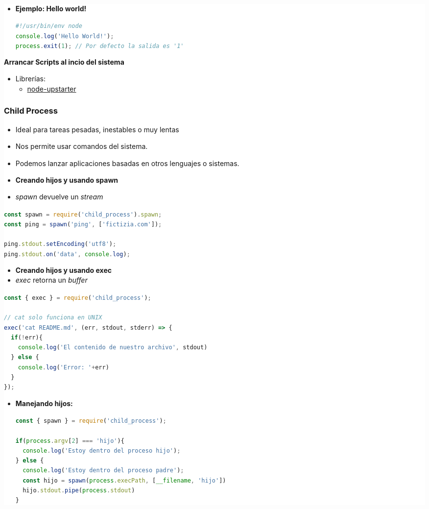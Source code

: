- **Ejemplo: Hello world!**

  ```javascript
  #!/usr/bin/env node
  console.log('Hello World!');
  process.exit(1); // Por defecto la salida es '1'
  ```

**Arrancar Scripts al incio del sistema**
- Librerías:
  - [node-upstarter](https://github.com/carlos8f/node-upstarter) 


###  Child Process

- Ideal para tareas pesadas, inestables o muy lentas
- Nos permite usar comandos del sistema.
- Podemos lanzar aplicaciones basadas en otros lenguajes o sistemas.

- **Creando hijos y usando spawn**
-  *spawn* devuelve un *stream*

  ```javascript
  const spawn = require('child_process').spawn;
  const ping = spawn('ping', ['fictizia.com']);
  
  ping.stdout.setEncoding('utf8');
  ping.stdout.on('data', console.log);
  ```

- **Creando hijos y usando exec**
-  *exec* retorna un *buffer*

  ```javascript
  const { exec } = require('child_process');

  // cat solo funciona en UNIX
  exec('cat README.md', (err, stdout, stderr) => {
    if(!err){  
      console.log('El contenido de nuestro archivo', stdout)
    } else {
      console.log('Error: '+err)
    }
  });
  ```

- **Manejando hijos:**

  ```javascript
  const { spawn } = require('child_process');

  if(process.argv[2] === 'hijo'){
    console.log('Estoy dentro del proceso hijo');
  } else {
    console.log('Estoy dentro del proceso padre');
    const hijo = spawn(process.execPath, [__filename, 'hijo'])
    hijo.stdout.pipe(process.stdout)
  }
  ```
